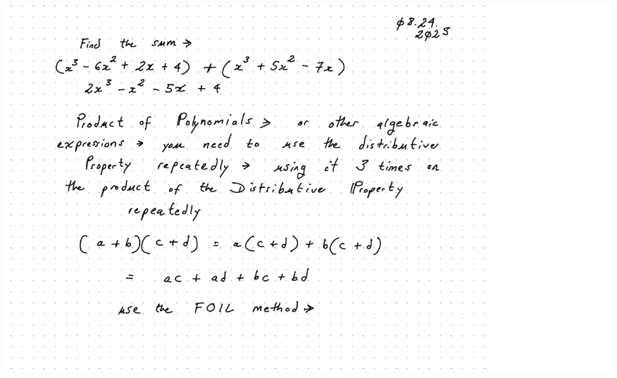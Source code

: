   <img src="https://github.com/stan-alam/science/blob/develop/mathematics/precalc/images/01/Precalc01%20-%20page%205.png" width="80%" height="80%">
</a>

<a>